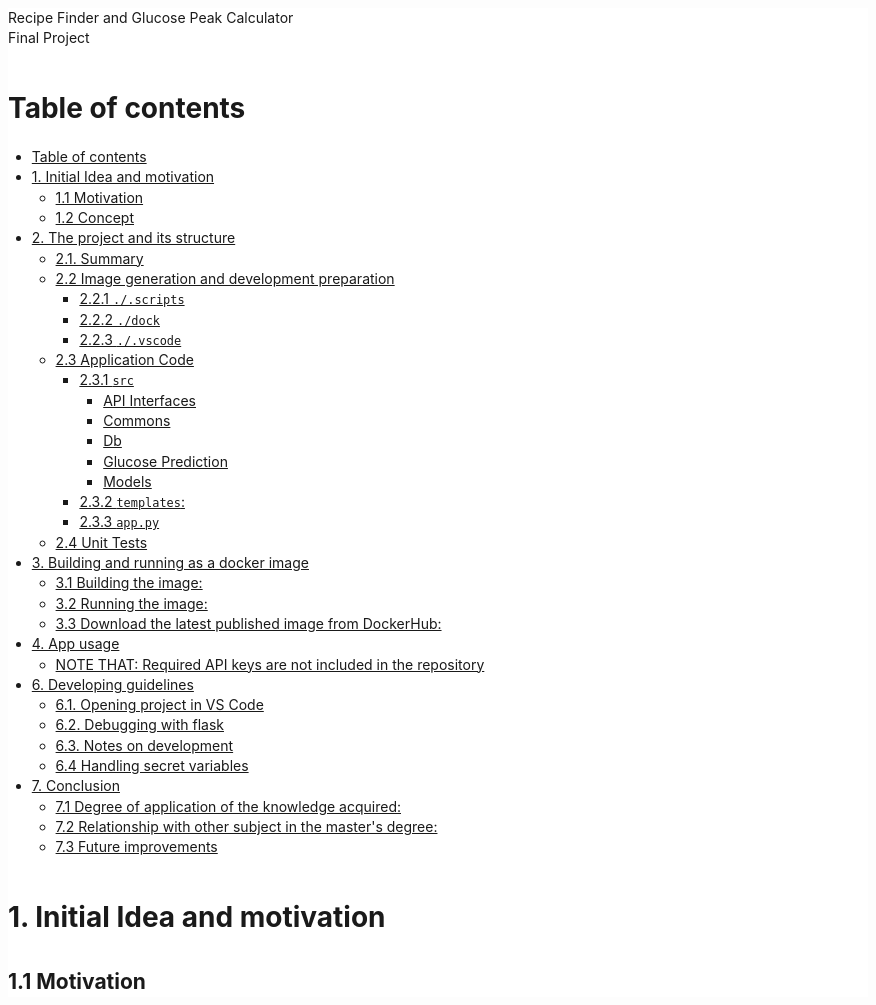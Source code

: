 <t style="font-size:30">Recipe Finder and Glucose Peak Calculator</t></br>
<t style="font-size:24">Final Project</t>

# Table of contents
- [Table of contents](#table-of-contents)
- [1. Initial Idea and motivation](#1-initial-idea-and-motivation)
  - [1.1 Motivation](#11-motivation)
  - [1.2 Concept](#12-concept)
- [2. The project and its structure](#2-the-project-and-its-structure)
  - [2.1. Summary](#21-summary)
  - [2.2 Image generation and development preparation](#22-image-generation-and-development-preparation)
    - [2.2.1 `./.scripts`](#221-scripts)
    - [2.2.2 `./dock`](#222-dock)
    - [2.2.3 `./.vscode`](#223-vscode)
  - [2.3 Application Code](#23-application-code)
    - [2.3.1 `src`](#231-src)
      - [API Interfaces](#api-interfaces)
      - [Commons](#commons)
      - [Db](#db)
      - [Glucose Prediction](#glucose-prediction)
      - [Models](#models)
    - [2.3.2 `templates`:](#232-templates)
    - [2.3.3 `app.py`](#233-apppy)
  - [2.4 Unit Tests](#24-unit-tests)
- [3. Building and running as a docker image](#3-building-and-running-as-a-docker-image)
  - [3.1 Building the image:](#31-building-the-image)
  - [3.2 Running the image:](#32-running-the-image)
  - [3.3 Download the latest published image from DockerHub:](#33-download-the-latest-published-image-from-dockerhub)
- [4. App usage](#4-app-usage)
  - [NOTE THAT: Required API keys are not included in the repository](#note-that-required-api-keys-are-not-included-in-the-repository)
- [6. Developing guidelines](#6-developing-guidelines)
  - [6.1. Opening project in VS Code](#61-opening-project-in-vs-code)
  - [6.2. Debugging with flask](#62-debugging-with-flask)
  - [6.3. Notes on development](#63-notes-on-development)
  - [6.4 Handling secret variables](#64-handling-secret-variables)
- [7. Conclusion](#7-conclusion)
  - [7.1 Degree of application of the knowledge acquired:](#71-degree-of-application-of-the-knowledge-acquired)
  - [7.2 Relationship with other subject in the master's degree:](#72-relationship-with-other-subject-in-the-masters-degree)
  - [7.3 Future improvements](#73-future-improvements)

# 1. Initial Idea and motivation

## 1.1 Motivation
